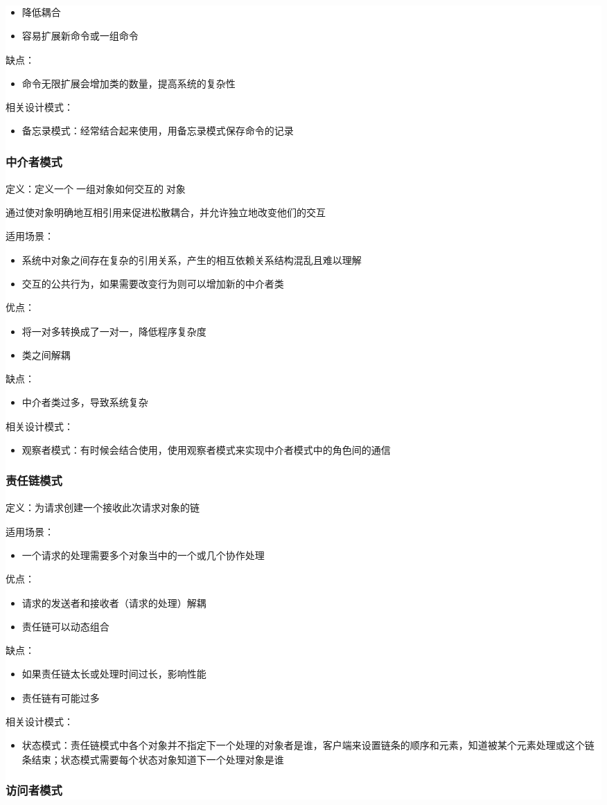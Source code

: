 * 降低耦合

* 容易扩展新命令或一组命令

缺点：

* 命令无限扩展会增加类的数量，提高系统的复杂性

相关设计模式：

* 备忘录模式：经常结合起来使用，用备忘录模式保存命令的记录

### 中介者模式

定义：定义一个 一组对象如何交互的 对象

通过使对象明确地互相引用来促进松散耦合，并允许独立地改变他们的交互

适用场景：

* 系统中对象之间存在复杂的引用关系，产生的相互依赖关系结构混乱且难以理解

* 交互的公共行为，如果需要改变行为则可以增加新的中介者类

优点：

* 将一对多转换成了一对一，降低程序复杂度

* 类之间解耦

缺点：

* 中介者类过多，导致系统复杂

相关设计模式：

* 观察者模式：有时候会结合使用，使用观察者模式来实现中介者模式中的角色间的通信

### 责任链模式

定义：为请求创建一个接收此次请求对象的链

适用场景：

* 一个请求的处理需要多个对象当中的一个或几个协作处理

优点：

* 请求的发送者和接收者（请求的处理）解耦

* 责任链可以动态组合

缺点：

* 如果责任链太长或处理时间过长，影响性能

* 责任链有可能过多

相关设计模式：

* 状态模式：责任链模式中各个对象并不指定下一个处理的对象者是谁，客户端来设置链条的顺序和元素，知道被某个元素处理或这个链条结束；状态模式需要每个状态对象知道下一个处理对象是谁

### 访问者模式
